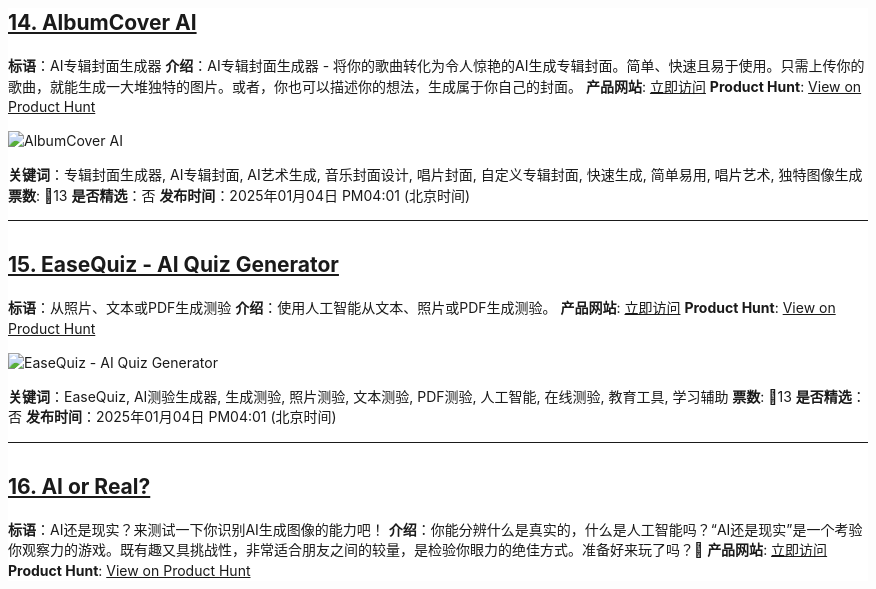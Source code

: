 ## [14. AlbumCover AI](https://www.producthunt.com/posts/albumcover-ai?utm_campaign=producthunt-api&utm_medium=api-v2&utm_source=Application%3A+My_PH_APP+%28ID%3A+138680%29)
**标语**：AI专辑封面生成器
**介绍**：AI专辑封面生成器 - 将你的歌曲转化为令人惊艳的AI生成专辑封面。简单、快速且易于使用。只需上传你的歌曲，就能生成一大堆独特的图片。或者，你也可以描述你的想法，生成属于你自己的封面。
**产品网站**: [立即访问](https://www.producthunt.com/r/4S2USQLEJGINBN?utm_campaign=producthunt-api&utm_medium=api-v2&utm_source=Application%3A+My_PH_APP+%28ID%3A+138680%29)
**Product Hunt**: [View on Product Hunt](https://www.producthunt.com/posts/albumcover-ai?utm_campaign=producthunt-api&utm_medium=api-v2&utm_source=Application%3A+My_PH_APP+%28ID%3A+138680%29)

![AlbumCover AI](https://ph-files.imgix.net/40b1ec88-acf2-49df-b211-f2b1e2cda010.png?auto=format&fit=crop&frame=1&h=512&w=1024)

**关键词**：专辑封面生成器, AI专辑封面, AI艺术生成, 音乐封面设计, 唱片封面, 自定义专辑封面, 快速生成, 简单易用, 唱片艺术, 独特图像生成
**票数**: 🔺13
**是否精选**：否
**发布时间**：2025年01月04日 PM04:01 (北京时间)

---

## [15. EaseQuiz - AI Quiz Generator](https://www.producthunt.com/posts/easequiz-ai-quiz-generator?utm_campaign=producthunt-api&utm_medium=api-v2&utm_source=Application%3A+My_PH_APP+%28ID%3A+138680%29)
**标语**：从照片、文本或PDF生成测验
**介绍**：使用人工智能从文本、照片或PDF生成测验。
**产品网站**: [立即访问](https://www.producthunt.com/r/6GK33ZHYA5KMFI?utm_campaign=producthunt-api&utm_medium=api-v2&utm_source=Application%3A+My_PH_APP+%28ID%3A+138680%29)
**Product Hunt**: [View on Product Hunt](https://www.producthunt.com/posts/easequiz-ai-quiz-generator?utm_campaign=producthunt-api&utm_medium=api-v2&utm_source=Application%3A+My_PH_APP+%28ID%3A+138680%29)

![EaseQuiz - AI Quiz Generator](https://ph-files.imgix.net/44347ba6-5ead-4470-bc50-d097201b3028.png?auto=format&fit=crop&frame=1&h=512&w=1024)

**关键词**：EaseQuiz, AI测验生成器, 生成测验, 照片测验, 文本测验, PDF测验, 人工智能, 在线测验, 教育工具, 学习辅助
**票数**: 🔺13
**是否精选**：否
**发布时间**：2025年01月04日 PM04:01 (北京时间)

---

## [16. AI or Real?](https://www.producthunt.com/posts/ai-or-real?utm_campaign=producthunt-api&utm_medium=api-v2&utm_source=Application%3A+My_PH_APP+%28ID%3A+138680%29)
**标语**：AI还是现实？来测试一下你识别AI生成图像的能力吧！
**介绍**：你能分辨什么是真实的，什么是人工智能吗？“AI还是现实”是一个考验你观察力的游戏。既有趣又具挑战性，非常适合朋友之间的较量，是检验你眼力的绝佳方式。准备好来玩了吗？🎉
**产品网站**: [立即访问](https://www.producthunt.com/r/AI3QKAJ2CYR7U5?utm_campaign=producthunt-api&utm_medium=api-v2&utm_source=Application%3A+My_PH_APP+%28ID%3A+138680%29)
**Product Hunt**: [View on Product Hunt](https://www.producthunt.com/posts/ai-or-real?utm_campaign=producthunt-api&utm_medium=api-v2&utm_source=Application%3A+My_PH_APP+%28ID%3A+138680%29)

